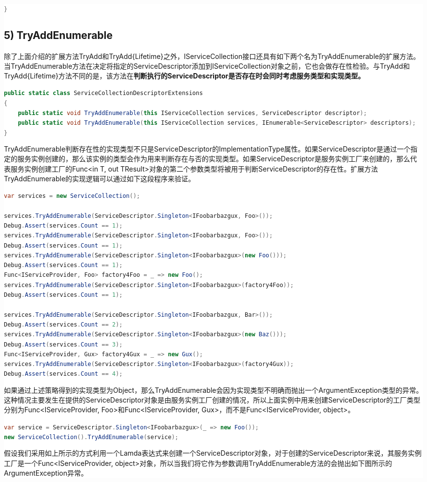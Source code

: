 ```csharp
}
```

## 5) TryAddEnumerable
除了上面介绍的扩展方法TryAdd和TryAdd{Lifetime}之外，IServiceCollection接口还具有如下两个名为TryAddEnumerable的扩展方法。当TryAddEnumerable方法在决定将指定的ServiceDescriptor添加到IServiceCollection对象之前，它也会做存在性检验。与TryAdd和TryAdd{Lifetime}方法不同的是，该方法在**判断执行的ServiceDescriptor是否存在时会同时考虑服务类型和实现类型。**

```csharp
public static class ServiceCollectionDescriptorExtensions
{   
    public static void TryAddEnumerable(this IServiceCollection services, ServiceDescriptor descriptor);
    public static void TryAddEnumerable(this IServiceCollection services, IEnumerable<ServiceDescriptor> descriptors);
}
```

TryAddEnumerable判断存在性的实现类型不只是ServiceDescriptor的ImplementationType属性。如果ServiceDescriptor是通过一个指定的服务实例创建的，那么该实例的类型会作为用来判断存在与否的实现类型。如果ServiceDescriptor是服务实例工厂来创建的，那么代表服务实例创建工厂的Func&lt;in T, out TResult&gt;对象的第二个参数类型将被用于判断ServiceDescriptor的存在性。扩展方法TryAddEnumerable的实现逻辑可以通过如下这段程序来验证。

```csharp
var services = new ServiceCollection();

services.TryAddEnumerable(ServiceDescriptor.Singleton<IFoobarbazgux, Foo>());
Debug.Assert(services.Count == 1);
services.TryAddEnumerable(ServiceDescriptor.Singleton<IFoobarbazgux, Foo>());
Debug.Assert(services.Count == 1);
services.TryAddEnumerable(ServiceDescriptor.Singleton<IFoobarbazgux>(new Foo()));
Debug.Assert(services.Count == 1);
Func<IServiceProvider, Foo> factory4Foo = _ => new Foo();
services.TryAddEnumerable(ServiceDescriptor.Singleton<IFoobarbazgux>(factory4Foo));
Debug.Assert(services.Count == 1);

services.TryAddEnumerable(ServiceDescriptor.Singleton<IFoobarbazgux, Bar>());
Debug.Assert(services.Count == 2);
services.TryAddEnumerable(ServiceDescriptor.Singleton<IFoobarbazgux>(new Baz()));
Debug.Assert(services.Count == 3);
Func<IServiceProvider, Gux> factory4Gux = _ => new Gux();
services.TryAddEnumerable(ServiceDescriptor.Singleton<IFoobarbazgux>(factory4Gux));
Debug.Assert(services.Count == 4);
```

如果通过上述策略得到的实现类型为Object，那么TryAddEnumerable会因为实现类型不明确而抛出一个ArgumentException类型的异常。这种情况主要发生在提供的ServiceDescriptor对象是由服务实例工厂创建的情况，所以上面实例中用来创建ServiceDescriptor的工厂类型分别为Func&lt;IServiceProvider, Foo&gt;和Func&lt;IServiceProvider, Gux&gt;，而不是Func&lt;IServiceProvider, object&gt;。

```csharp
var service = ServiceDescriptor.Singleton<IFoobarbazgux>(_ => new Foo());
new ServiceCollection().TryAddEnumerable(service);
```

假设我们采用如上所示的方式利用一个Lamda表达式来创建一个ServiceDescriptor对象，对于创建的ServiceDescriptor来说，其服务实例工厂是一个Func&lt;IServiceProvider, object&gt;对象，所以当我们将它作为参数调用TryAddEnumerable方法的会抛出如下图所示的ArgumentException异常。
